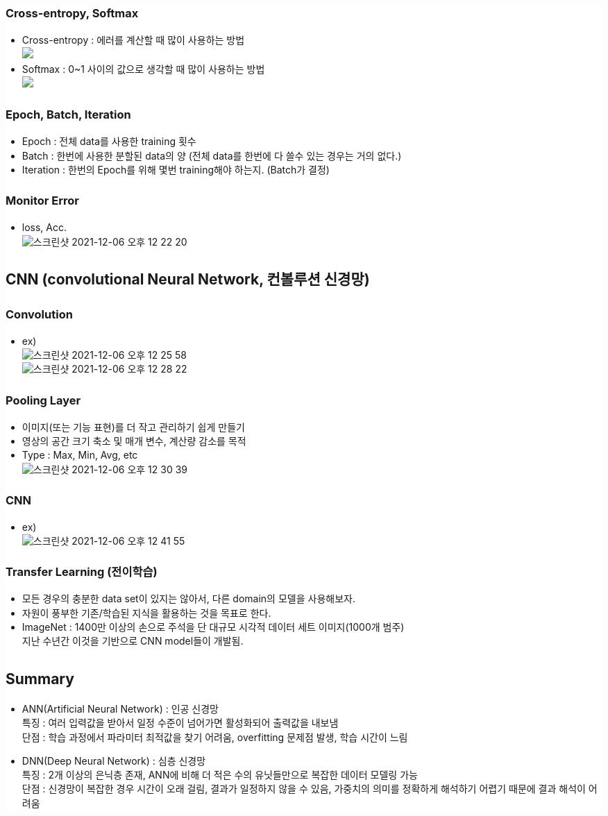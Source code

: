 ### Cross-entropy, Softmax
- Cross-entropy : 에러를 계산할 때 많이 사용하는 방법
<br> <img width="300" src="https://user-images.githubusercontent.com/89369520/144781630-1b624dd4-07fc-40c4-b8d4-4dc4a92be756.png">
- Softmax : 0~1 사이의 값으로 생각할 때 많이 사용하는 방법
<br> <img width="250" src="https://user-images.githubusercontent.com/89369520/144781643-1e00680c-bb79-41ce-b246-14ad53377aea.png">

### Epoch, Batch, Iteration
- Epoch : 전체 data를 사용한 training 횟수
- Batch : 한번에 사용한 분할된 data의 양 (전체 data를 한번에 다 쓸수 있는 경우는 거의 없다.)
- Iteration : 한번의 Epoch를 위해 몇번 training해야 하는지. (Batch가 결정)

### Monitor Error
- loss, Acc.
<br> <img width="400" alt="스크린샷 2021-12-06 오후 12 22 20" src="https://user-images.githubusercontent.com/89369520/144782020-00bb0a0c-be1d-47e8-a828-6e6a035552e9.png">

## CNN (convolutional Neural Network, 컨볼루션 신경망)
### Convolution
- ex)
<br> <img width="400" alt="스크린샷 2021-12-06 오후 12 25 58" src="https://user-images.githubusercontent.com/89369520/144782317-84cefa36-a34c-4ebd-a49e-65b34de104ba.png">
<br> <img width="400" alt="스크린샷 2021-12-06 오후 12 28 22" src="https://user-images.githubusercontent.com/89369520/144782563-6f8fd235-9ac7-47d5-a885-888630f6e5f3.png">

### Pooling Layer
- 이미지(또는 기능 표현)를 더 작고 관리하기 쉽게 만들기
- 영상의 공간 크기 축소 및 매개 변수, 계산량 감소를 목적
- Type : Max, Min, Avg, etc
<br> <img width="400" alt="스크린샷 2021-12-06 오후 12 30 39" src="https://user-images.githubusercontent.com/89369520/144782736-414c4b8e-f23a-4f15-808a-e50532565771.png">

### CNN
- ex)
<br> <img width="400" alt="스크린샷 2021-12-06 오후 12 41 55" src="https://user-images.githubusercontent.com/89369520/144783618-dcd926d5-c26f-4b7e-abee-461020d67651.png">

### Transfer Learning (전이학습)
- 모든 경우의 충분한 data set이 있지는 않아서, 다른 domain의 모델을 사용해보자.
- 자원이 풍부한 기존/학습된 지식을 활용하는 것을 목표로 한다.
- ImageNet : 1400만 이상의 손으로 주석을 단 대규모 시각적 데이터 세트 이미지(1000개 범주)
<br> 지난 수년간 이것을 기반으로 CNN model들이 개발됨.

## Summary
- ANN(Artificial Neural Network) : 인공 신경망
<br> 특징 : 여러 입력값을 받아서 일정 수준이 넘어가면 활성화되어 출력값을 내보냄
<br> 단점 : 학습 과정에서 파라미터 최적값을 찾기 어려움, overfitting 문제점 발생, 학습 시간이 느림

- DNN(Deep Neural Network) : 심층 신경망
<br> 특징 : 2개 이상의 은닉층 존재, ANN에 비해 더 적은 수의 유닛들만으로 복잡한 데이터 모델링 가능
<br> 단점 : 신경망이 복잡한 경우 시간이 오래 걸림, 결과가 일정하지 않을 수 있음, 가중치의 의미를 정확하게 해석하기 어렵기 때문에 결과 해석이 어려움
